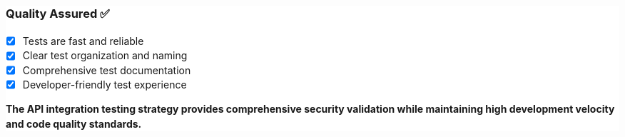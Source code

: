 ### **Quality Assured** ✅
- [x] Tests are fast and reliable
- [x] Clear test organization and naming
- [x] Comprehensive test documentation
- [x] Developer-friendly test experience

**The API integration testing strategy provides comprehensive security validation while maintaining high development velocity and code quality standards.**
